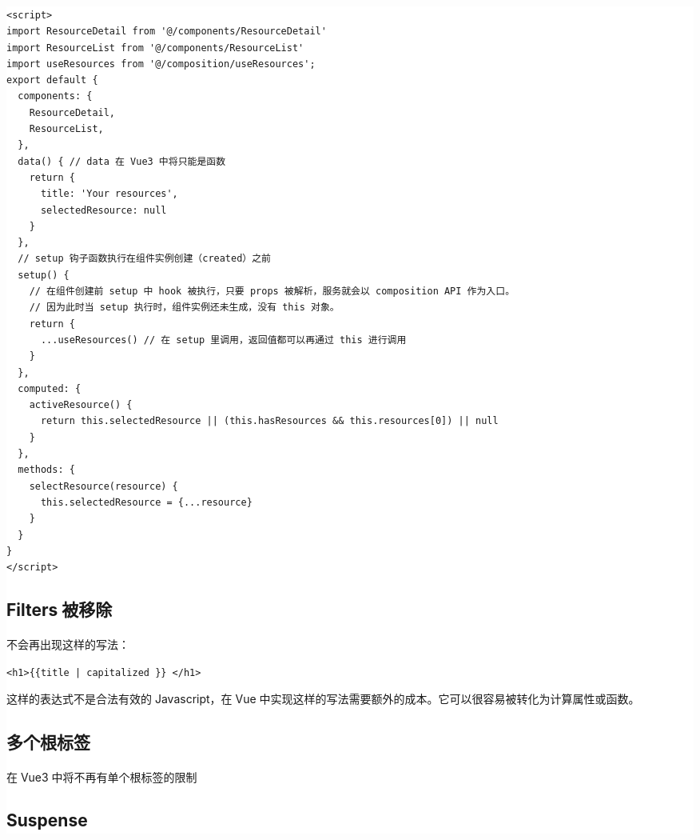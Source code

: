 ```vue
<script>
import ResourceDetail from '@/components/ResourceDetail'
import ResourceList from '@/components/ResourceList'
import useResources from '@/composition/useResources';
export default {
  components: {
    ResourceDetail,
    ResourceList,
  },
  data() { // data 在 Vue3 中将只能是函数
    return {
      title: 'Your resources',
      selectedResource: null
    }
  },
  // setup 钩子函数执行在组件实例创建（created）之前
  setup() {
    // 在组件创建前 setup 中 hook 被执行，只要 props 被解析，服务就会以 composition API 作为入口。
    // 因为此时当 setup 执行时，组件实例还未生成，没有 this 对象。
    return {
      ...useResources() // 在 setup 里调用，返回值都可以再通过 this 进行调用
    }
  },
  computed: {
    activeResource() {
      return this.selectedResource || (this.hasResources && this.resources[0]) || null
    }
  },
  methods: {
    selectResource(resource) {
      this.selectedResource = {...resource}
    }
  }
}
</script>
```

## Filters 被移除

不会再出现这样的写法：

```vue
<h1>{{title | capitalized }} </h1>
```

这样的表达式不是合法有效的 Javascript，在 Vue 中实现这样的写法需要额外的成本。它可以很容易被转化为计算属性或函数。

## 多个根标签

在 Vue3 中将不再有单个根标签的限制

## Suspense
